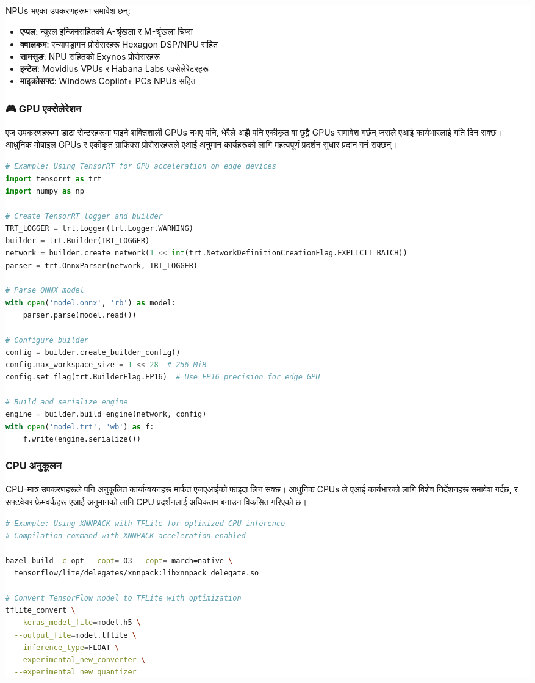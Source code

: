 NPUs भएका उपकरणहरूमा समावेश छन्:

- **एप्पल**: न्यूरल इन्जिनसहितको A-श्रृंखला र M-श्रृंखला चिप्स
- **क्वालकम**: स्न्यापड्रागन प्रोसेसरहरू Hexagon DSP/NPU सहित
- **सामसुङ**: NPU सहितको Exynos प्रोसेसरहरू
- **इन्टेल**: Movidius VPUs र Habana Labs एक्सेलेरेटरहरू
- **माइक्रोसफ्ट**: Windows Copilot+ PCs NPUs सहित

### 🎮 GPU एक्सेलेरेशन

एज उपकरणहरूमा डाटा सेन्टरहरूमा पाइने शक्तिशाली GPUs नभए पनि, धेरैले अझै पनि एकीकृत वा छुट्टै GPUs समावेश गर्छन् जसले एआई कार्यभारलाई गति दिन सक्छ। आधुनिक मोबाइल GPUs र एकीकृत ग्राफिक्स प्रोसेसरहरूले एआई अनुमान कार्यहरूको लागि महत्वपूर्ण प्रदर्शन सुधार प्रदान गर्न सक्छन्।

```python
# Example: Using TensorRT for GPU acceleration on edge devices
import tensorrt as trt
import numpy as np

# Create TensorRT logger and builder
TRT_LOGGER = trt.Logger(trt.Logger.WARNING)
builder = trt.Builder(TRT_LOGGER)
network = builder.create_network(1 << int(trt.NetworkDefinitionCreationFlag.EXPLICIT_BATCH))
parser = trt.OnnxParser(network, TRT_LOGGER)

# Parse ONNX model
with open('model.onnx', 'rb') as model:
    parser.parse(model.read())

# Configure builder
config = builder.create_builder_config()
config.max_workspace_size = 1 << 28  # 256 MiB
config.set_flag(trt.BuilderFlag.FP16)  # Use FP16 precision for edge GPU

# Build and serialize engine
engine = builder.build_engine(network, config)
with open('model.trt', 'wb') as f:
    f.write(engine.serialize())
```

### CPU अनुकूलन

CPU-मात्र उपकरणहरूले पनि अनुकूलित कार्यान्वयनहरू मार्फत एजएआईको फाइदा लिन सक्छ। आधुनिक CPUs ले एआई कार्यभारको लागि विशेष निर्देशनहरू समावेश गर्दछ, र सफ्टवेयर फ्रेमवर्कहरू एआई अनुमानको लागि CPU प्रदर्शनलाई अधिकतम बनाउन विकसित गरिएको छ।

```bash
# Example: Using XNNPACK with TFLite for optimized CPU inference
# Compilation command with XNNPACK acceleration enabled

bazel build -c opt --copt=-O3 --copt=-march=native \
  tensorflow/lite/delegates/xnnpack:libxnnpack_delegate.so

# Convert TensorFlow model to TFLite with optimization
tflite_convert \
  --keras_model_file=model.h5 \
  --output_file=model.tflite \
  --inference_type=FLOAT \
  --experimental_new_converter \
  --experimental_new_quantizer
```
